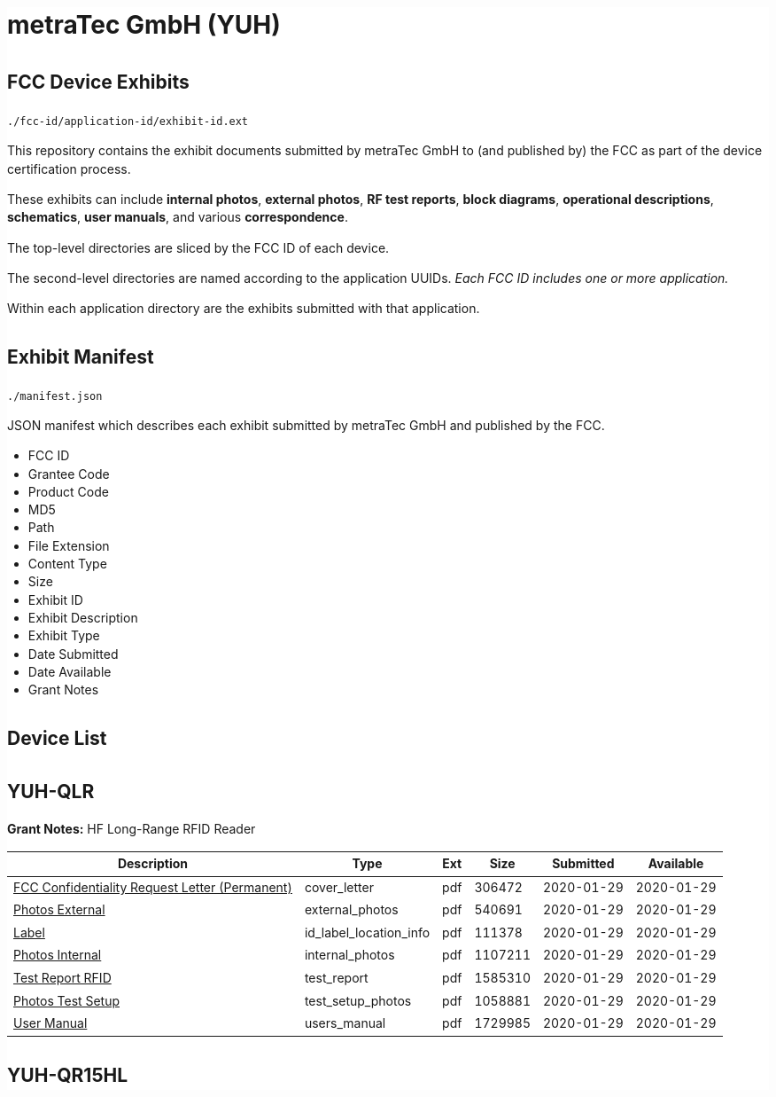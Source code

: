 # metraTec GmbH (YUH)
## FCC Device Exhibits

```
./fcc-id/application-id/exhibit-id.ext
```

This repository contains the exhibit documents submitted by metraTec GmbH to (and published by) the FCC as part of the device certification process.

These exhibits can include **internal photos**, **external photos**, **RF test reports**, **block diagrams**, **operational descriptions**, **schematics**, **user manuals**, and various **correspondence**.

The top-level directories are sliced by the FCC ID of each device.

The second-level directories are named according to the application UUIDs. *Each FCC ID includes one or more application.*

Within each application directory are the exhibits submitted with that application. 

## Exhibit Manifest

```
./manifest.json
```

JSON manifest which describes each exhibit submitted by metraTec GmbH and published by the FCC.

- FCC ID
- Grantee Code
- Product Code
- MD5
- Path
- File Extension
- Content Type
- Size
- Exhibit ID
- Exhibit Description
- Exhibit Type
- Date Submitted
- Date Available
- Grant Notes

## Device List
## YUH-QLR
**Grant Notes:** HF Long-Range RFID Reader

| Description | Type | Ext | Size | Submitted | Available |
| ----------- | ---- | --- | ---- | --------- | --------- |
| [FCC Confidentiality Request Letter (Permanent)](YUH-QLR/5fdb0350cb7515438f6ef2d99f1a62c6/4609514.pdf) | cover_letter | pdf | 306472 | 2020-01-29 | 2020-01-29 |
| [Photos External](YUH-QLR/5fdb0350cb7515438f6ef2d99f1a62c6/4609512.pdf) | external_photos | pdf | 540691 | 2020-01-29 | 2020-01-29 |
| [Label](YUH-QLR/5fdb0350cb7515438f6ef2d99f1a62c6/4609511.pdf) | id_label_location_info | pdf | 111378 | 2020-01-29 | 2020-01-29 |
| [Photos Internal](YUH-QLR/5fdb0350cb7515438f6ef2d99f1a62c6/4609508.pdf) | internal_photos | pdf | 1107211 | 2020-01-29 | 2020-01-29 |
| [Test Report RFID](YUH-QLR/5fdb0350cb7515438f6ef2d99f1a62c6/4609506.pdf) | test_report | pdf | 1585310 | 2020-01-29 | 2020-01-29 |
| [Photos Test Setup](YUH-QLR/5fdb0350cb7515438f6ef2d99f1a62c6/4609509.pdf) | test_setup_photos | pdf | 1058881 | 2020-01-29 | 2020-01-29 |
| [User Manual](YUH-QLR/5fdb0350cb7515438f6ef2d99f1a62c6/4609515.pdf) | users_manual | pdf | 1729985 | 2020-01-29 | 2020-01-29 |
## YUH-QR15HL